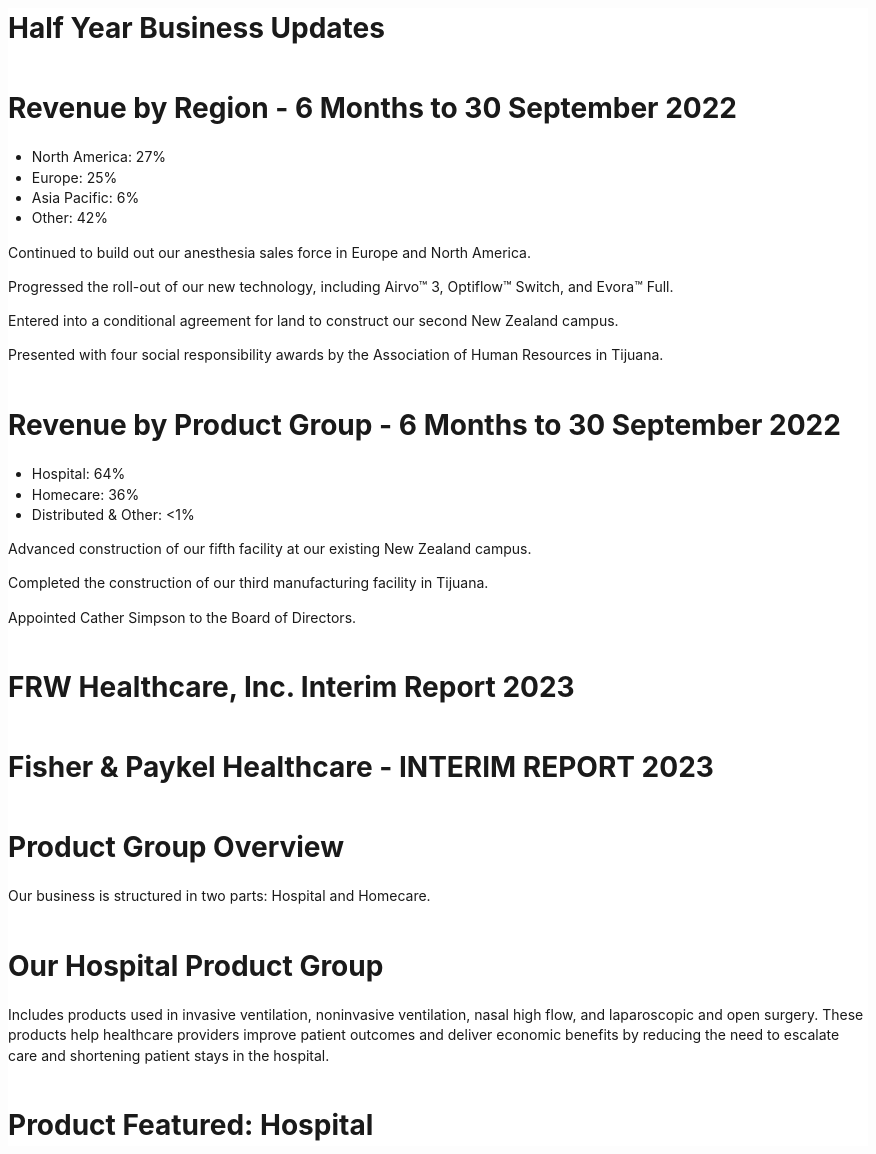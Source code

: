 
# Half Year Business Updates

# Revenue by Region - 6 Months to 30 September 2022

- North America: 27%
- Europe: 25%
- Asia Pacific: 6%
- Other: 42%

Continued to build out our anesthesia sales force in Europe and North America.

Progressed the roll-out of our new technology, including Airvo™ 3, Optiflow™ Switch, and Evora™ Full.

Entered into a conditional agreement for land to construct our second New Zealand campus.

Presented with four social responsibility awards by the Association of Human Resources in Tijuana.

# Revenue by Product Group - 6 Months to 30 September 2022

- Hospital: 64%
- Homecare: 36%
- Distributed & Other: <1%

Advanced construction of our fifth facility at our existing New Zealand campus.

Completed the construction of our third manufacturing facility in Tijuana.

Appointed Cather Simpson to the Board of Directors.
# FRW Healthcare, Inc. Interim Report 2023

# Fisher & Paykel Healthcare - INTERIM REPORT 2023

# Product Group Overview

Our business is structured in two parts: Hospital and Homecare.

# Our Hospital Product Group

Includes products used in invasive ventilation, noninvasive ventilation, nasal high flow, and laparoscopic and open surgery. These products help healthcare providers improve patient outcomes and deliver economic benefits by reducing the need to escalate care and shortening patient stays in the hospital.

# Product Featured: Hospital

